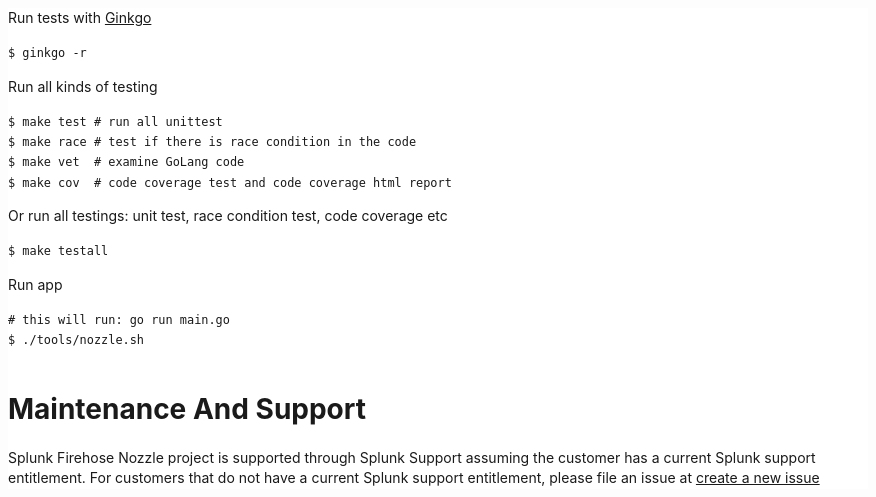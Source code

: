 Run tests with [Ginkgo](http://onsi.github.io/ginkgo/)

```
$ ginkgo -r
```

Run all kinds of testing

```
$ make test # run all unittest
$ make race # test if there is race condition in the code
$ make vet  # examine GoLang code
$ make cov  # code coverage test and code coverage html report
```

Or run all testings: unit test, race condition test, code coverage etc
```
$ make testall
```

Run app

```
# this will run: go run main.go
$ ./tools/nozzle.sh
```

# Maintenance And Support

Splunk Firehose Nozzle project is supported through Splunk Support assuming the customer has a current Splunk support entitlement.  For customers that do not have a current Splunk support entitlement, please file an issue at [create a new issue](https://github.com/cloudfoundry-community/splunk-firehose-nozzle/issues/new/choose)

